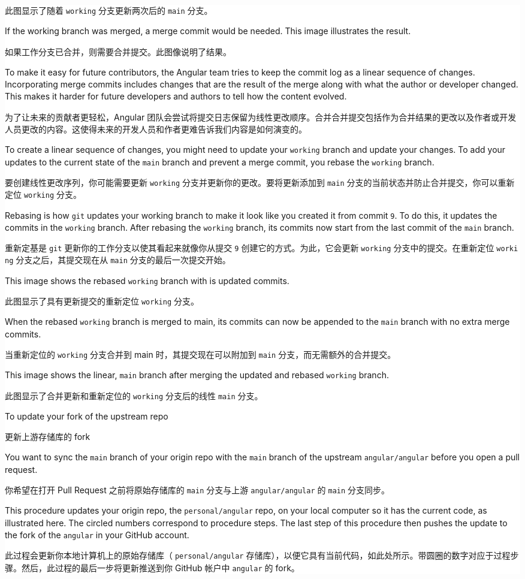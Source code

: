 此图显示了随着 `working` 分支更新两次后的 `main` 分支。

If the working branch was merged, a merge commit would be needed.
This image illustrates the result.

如果工作分支已合并，则需要合并提交。此图像说明了结果。

To make it easy for future contributors, the Angular team tries to keep the commit log as a linear sequence of changes.
Incorporating merge commits includes changes that are the result of the merge along with what the author or developer changed. This makes it harder for future developers and authors to tell how the content evolved.

为了让未来的贡献者更轻松，Angular 团队会尝试将提交日志保留为线性更改顺序。合并合并提交包括作为合并结果的更改以及作者或开发人员更改的内容。这使得未来的开发人员和作者更难告诉我们内容是如何演变的。

To create a linear sequence of changes, you might need to update your `working` branch and update your changes. To add your updates to the current state of the `main` branch and prevent a merge commit, you rebase the `working` branch.

要创建线性更改序列，你可能需要更新 `working` 分支并更新你的更改。要将更新添加到 `main` 分支的当前状态并防止合并提交，你可以重新定位 `working` 分支。

Rebasing is how `git` updates your working branch to make it look like you created it from commit `9`.
To do this, it updates the commits in the `working` branch.
After rebasing the `working` branch, its commits now start from the last commit of the `main` branch.

重新定基是 `git` 更新你的工作分支以使其看起来就像你从提交 `9` 创建它的方式。为此，它会更新 `working` 分支中的提交。在重新定位 `working` 分支之后，其提交现在从 `main` 分支的最后一次提交开始。

This image shows the rebased `working` branch with is updated commits.

此图显示了具有更新提交的重新定位 `working` 分支。

When the rebased `working` branch is merged to main, its commits can now be appended to the `main` branch with no extra merge commits.

当重新定位的 `working` 分支合并到 main 时，其提交现在可以附加到 `main` 分支，而无需额外的合并提交。

This image shows the linear, `main` branch after merging the updated and rebased `working` branch.

此图显示了合并更新和重新定位的 `working` 分支后的线性 `main` 分支。

To update your fork of the upstream repo

更新上游存储库的 fork

You want to sync the `main` branch of your origin repo with the `main` branch of the upstream `angular/angular` before you open a pull request.

你希望在打开 Pull Request 之前将原始存储库的 `main` 分支与上游 `angular/angular` 的 `main` 分支同步。

This procedure updates your origin repo, the `personal/angular` repo, on your local computer so it has the current code, as illustrated here.
The circled numbers correspond to procedure steps.
The last step of this procedure then pushes the update to the fork of the `angular` in your GitHub account.

此过程会更新你本地计算机上的原始存储库（ `personal/angular` 存储库），以便它具有当前代码，如此处所示。带圆圈的数字对应于过程步骤。然后，此过程的最后一步将更新推送到你 GitHub 帐户中 `angular` 的 fork。
